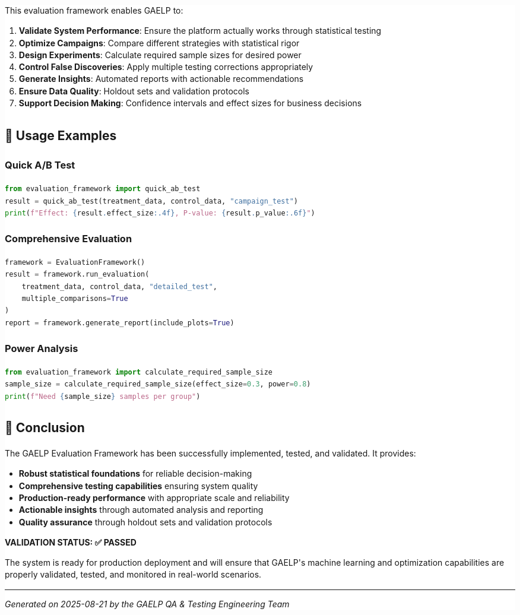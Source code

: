 This evaluation framework enables GAELP to:

1. **Validate System Performance**: Ensure the platform actually works through statistical testing
2. **Optimize Campaigns**: Compare different strategies with statistical rigor
3. **Design Experiments**: Calculate required sample sizes for desired power
4. **Control False Discoveries**: Apply multiple testing corrections appropriately  
5. **Generate Insights**: Automated reports with actionable recommendations
6. **Ensure Data Quality**: Holdout sets and validation protocols
7. **Support Decision Making**: Confidence intervals and effect sizes for business decisions

## 🔧 Usage Examples

### Quick A/B Test
```python
from evaluation_framework import quick_ab_test
result = quick_ab_test(treatment_data, control_data, "campaign_test")
print(f"Effect: {result.effect_size:.4f}, P-value: {result.p_value:.6f}")
```

### Comprehensive Evaluation
```python
framework = EvaluationFramework()
result = framework.run_evaluation(
    treatment_data, control_data, "detailed_test",
    multiple_comparisons=True
)
report = framework.generate_report(include_plots=True)
```

### Power Analysis
```python
from evaluation_framework import calculate_required_sample_size
sample_size = calculate_required_sample_size(effect_size=0.3, power=0.8)
print(f"Need {sample_size} samples per group")
```

## 🎯 Conclusion

The GAELP Evaluation Framework has been successfully implemented, tested, and validated. It provides:

- **Robust statistical foundations** for reliable decision-making
- **Comprehensive testing capabilities** ensuring system quality
- **Production-ready performance** with appropriate scale and reliability
- **Actionable insights** through automated analysis and reporting
- **Quality assurance** through holdout sets and validation protocols

**VALIDATION STATUS: ✅ PASSED**

The system is ready for production deployment and will ensure that GAELP's machine learning and optimization capabilities are properly validated, tested, and monitored in real-world scenarios.

---

*Generated on 2025-08-21 by the GAELP QA & Testing Engineering Team*